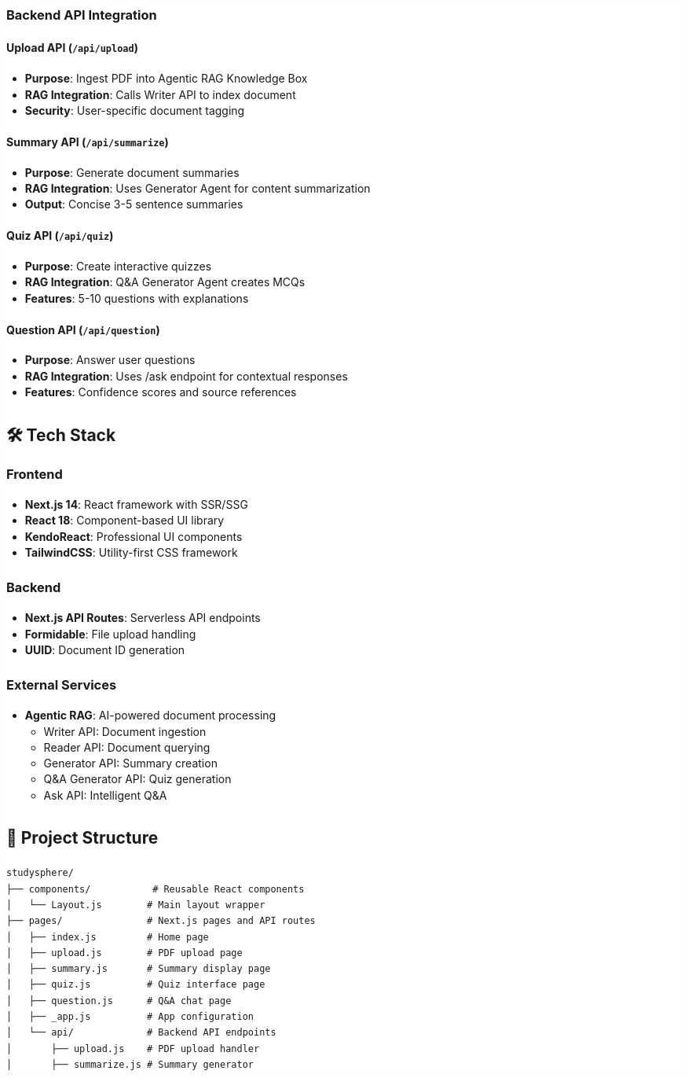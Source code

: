```
```

### Backend API Integration

#### **Upload API** (`/api/upload`)
- **Purpose**: Ingest PDF into Agentic RAG Knowledge Box
- **RAG Integration**: Calls Writer API to index document
- **Security**: User-specific document tagging

#### **Summary API** (`/api/summarize`)
- **Purpose**: Generate document summaries
- **RAG Integration**: Uses Generator Agent for content summarization
- **Output**: Concise 3-5 sentence summaries

#### **Quiz API** (`/api/quiz`)
- **Purpose**: Create interactive quizzes
- **RAG Integration**: Q&A Generator Agent creates MCQs
- **Features**: 5-10 questions with explanations

#### **Question API** (`/api/question`)
- **Purpose**: Answer user questions
- **RAG Integration**: Uses /ask endpoint for contextual responses
- **Features**: Confidence scores and source references

## 🛠️ Tech Stack

### Frontend
- **Next.js 14**: React framework with SSR/SSG
- **React 18**: Component-based UI library
- **KendoReact**: Professional UI components
- **TailwindCSS**: Utility-first CSS framework

### Backend
- **Next.js API Routes**: Serverless API endpoints
- **Formidable**: File upload handling
- **UUID**: Document ID generation

### External Services
- **Agentic RAG**: AI-powered document processing
  - Writer API: Document ingestion
  - Reader API: Document querying  
  - Generator API: Summary creation
  - Q&A Generator API: Quiz generation
  - Ask API: Intelligent Q&A

## 📁 Project Structure

```
studysphere/
├── components/           # Reusable React components
│   └── Layout.js        # Main layout wrapper
├── pages/               # Next.js pages and API routes
│   ├── index.js         # Home page
│   ├── upload.js        # PDF upload page
│   ├── summary.js       # Summary display page
│   ├── quiz.js          # Quiz interface page
│   ├── question.js      # Q&A chat page
│   ├── _app.js          # App configuration
│   └── api/             # Backend API endpoints
│       ├── upload.js    # PDF upload handler
│       ├── summarize.js # Summary generator
```